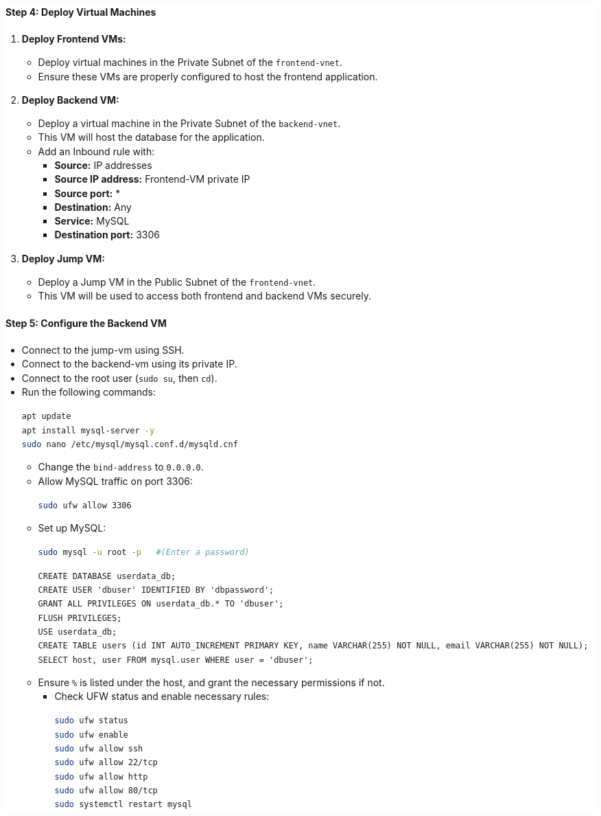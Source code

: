 #### Step 4: Deploy Virtual Machines
1. **Deploy Frontend VMs:**
    - Deploy virtual machines in the Private Subnet of the `frontend-vnet`.
    - Ensure these VMs are properly configured to host the frontend application.

2. **Deploy Backend VM:**
    - Deploy a virtual machine in the Private Subnet of the `backend-vnet`.
    - This VM will host the database for the application.
    - Add an Inbound rule with:
        - **Source:** IP addresses
        - **Source IP address:** Frontend-VM private IP
        - **Source port:** *
        - **Destination:** Any
        - **Service:** MySQL
        - **Destination port:** 3306

3. **Deploy Jump VM:**
    - Deploy a Jump VM in the Public Subnet of the `frontend-vnet`.
    - This VM will be used to access both frontend and backend VMs securely.

#### Step 5: Configure the Backend VM
- Connect to the jump-vm using SSH.
- Connect to the backend-vm using its private IP.
- Connect to the root user (`sudo su`, then `cd`).
- Run the following commands:
    ```bash
    apt update
    apt install mysql-server -y
    sudo nano /etc/mysql/mysql.conf.d/mysqld.cnf
    ```
  - Change the `bind-address` to `0.0.0.0`.
  - Allow MySQL traffic on port 3306:
      ```bash
      sudo ufw allow 3306
      ```
  - Set up MySQL:
      ```bash
      sudo mysql -u root -p   #(Enter a password)
      ```
      ```mysql
      CREATE DATABASE userdata_db;
      CREATE USER 'dbuser' IDENTIFIED BY 'dbpassword';
      GRANT ALL PRIVILEGES ON userdata_db.* TO 'dbuser';
      FLUSH PRIVILEGES;
      USE userdata_db;
      CREATE TABLE users (id INT AUTO_INCREMENT PRIMARY KEY, name VARCHAR(255) NOT NULL, email VARCHAR(255) NOT NULL);
      SELECT host, user FROM mysql.user WHERE user = 'dbuser';
      ```
  - Ensure `%` is listed under the host, and grant the necessary permissions if not.
    - Check UFW status and enable necessary rules:
      ```bash
      sudo ufw status
      sudo ufw enable
      sudo ufw allow ssh
      sudo ufw allow 22/tcp
      sudo ufw allow http
      sudo ufw allow 80/tcp
      sudo systemctl restart mysql
      ```
